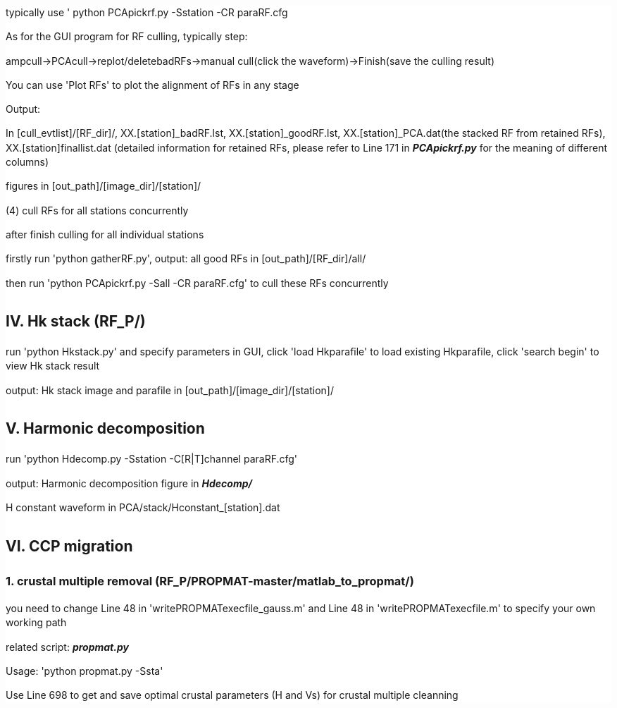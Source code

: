 typically use ' python PCApickrf.py -Sstation -CR  paraRF.cfg

As for the GUI program for RF culling, typically step:

ampcull->PCAcull->replot/deletebadRFs->manual cull(click the waveform)->Finish(save the culling result)

You can use 'Plot RFs' to plot the alignment of RFs in any stage

Output: 

In [cull_evtlist]/[RF_dir]/, XX.[station]\_badRF.lst, XX.[station]\_goodRF.lst, XX.[station]_PCA.dat(the stacked RF from retained RFs), XX.[station]finallist.dat (detailed information for retained RFs, please refer to Line 171 in ***PCApickrf.py*** for the meaning of different columns)

figures in [out_path]/[image_dir]/[station]/



(4) cull RFs for all stations concurrently

after finish culling for all individual stations

firstly run 'python gatherRF.py', output: all good RFs in [out_path]/[RF_dir]/all/

then run 'python PCApickrf.py -Sall -CR  paraRF.cfg' to cull these RFs concurrently



## IV. Hk stack (RF_P/)

run 'python Hkstack.py' and specify parameters in GUI, click 'load Hkparafile' to load existing Hkparafile, click 'search begin' to view Hk stack result

output: Hk stack image and parafile in [out_path]/[image_dir]/[station]/



## V. Harmonic decomposition

run 'python Hdecomp.py -Sstation -C[R|T]channel paraRF.cfg'

output: Harmonic decomposition figure in ***Hdecomp/***

H constant waveform  in PCA/stack/Hconstant_[station].dat



## VI. CCP migration

### 1. crustal multiple removal (RF_P/PROPMAT-master/matlab\_to\_propmat/)

you need to change Line 48 in 'writePROPMATexecfile_gauss.m' and Line 48 in 'writePROPMATexecfile.m' to specify your own working path

related script: ***propmat.py***

Usage: 'python propmat.py -Ssta'

Use Line 698 to get and save optimal crustal parameters (H and Vs) for crustal multiple cleanning
